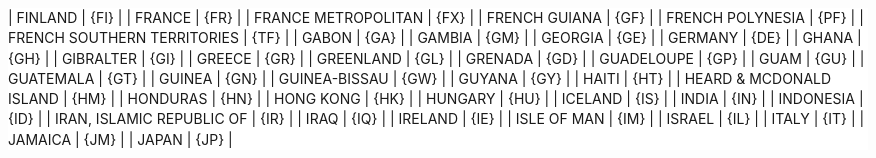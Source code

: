| FINLAND                               | {FI} |
| FRANCE                                | {FR} |
| FRANCE METROPOLITAN                   | {FX} |
| FRENCH GUIANA                         | {GF} |
| FRENCH POLYNESIA                      | {PF} |
| FRENCH SOUTHERN TERRITORIES           | {TF} |
| GABON                                 | {GA} |
| GAMBIA                                | {GM} |
| GEORGIA                               | {GE} |
| GERMANY                               | {DE} |
| GHANA                                 | {GH} |
| GIBRALTER                             | {GI} |
| GREECE                                | {GR} |
| GREENLAND                             | {GL} |
| GRENADA                               | {GD} |
| GUADELOUPE                            | {GP} |
| GUAM                                  | {GU} |
| GUATEMALA                             | {GT} |
| GUINEA                                | {GN} |
| GUINEA-BISSAU                         | {GW} |
| GUYANA                                | {GY} |
| HAITI                                 | {HT} |
| HEARD & MCDONALD ISLAND               | {HM} |
| HONDURAS                              | {HN} |
| HONG KONG                             | {HK} |
| HUNGARY                               | {HU} |
| ICELAND                               | {IS} |
| INDIA                                 | {IN} |
| INDONESIA                             | {ID} |
| IRAN, ISLAMIC REPUBLIC OF             | {IR} |
| IRAQ                                  | {IQ} |
| IRELAND                               | {IE} |
| ISLE OF MAN                           | {IM} |
| ISRAEL                                | {IL} |
| ITALY                                 | {IT} |
| JAMAICA                               | {JM} |
| JAPAN                                 | {JP} |